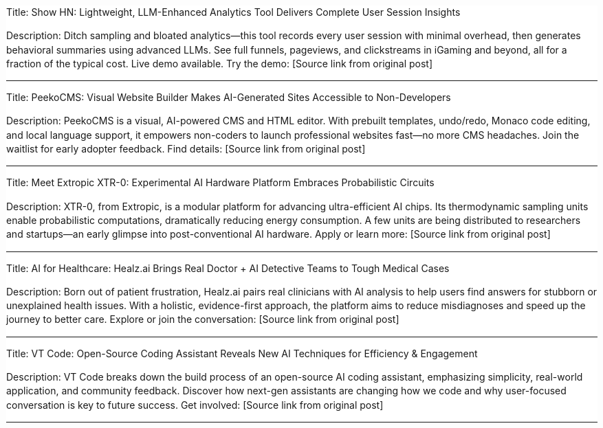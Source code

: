 
Title:
Show HN: Lightweight, LLM-Enhanced Analytics Tool Delivers Complete User Session Insights

Description:
Ditch sampling and bloated analytics—this tool records every user session with minimal overhead, then generates behavioral summaries using advanced LLMs. See full funnels, pageviews, and clickstreams in iGaming and beyond, all for a fraction of the typical cost. Live demo available.
Try the demo: [Source link from original post]

---

Title:
PeekoCMS: Visual Website Builder Makes AI-Generated Sites Accessible to Non-Developers

Description:
PeekoCMS is a visual, AI-powered CMS and HTML editor. With prebuilt templates, undo/redo, Monaco code editing, and local language support, it empowers non-coders to launch professional websites fast—no more CMS headaches. Join the waitlist for early adopter feedback.
Find details: [Source link from original post]

---

Title:
Meet Extropic XTR-0: Experimental AI Hardware Platform Embraces Probabilistic Circuits

Description:
XTR-0, from Extropic, is a modular platform for advancing ultra-efficient AI chips. Its thermodynamic sampling units enable probabilistic computations, dramatically reducing energy consumption. A few units are being distributed to researchers and startups—an early glimpse into post-conventional AI hardware.
Apply or learn more: [Source link from original post]

---

Title:
AI for Healthcare: Healz.ai Brings Real Doctor + AI Detective Teams to Tough Medical Cases

Description:
Born out of patient frustration, Healz.ai pairs real clinicians with AI analysis to help users find answers for stubborn or unexplained health issues. With a holistic, evidence-first approach, the platform aims to reduce misdiagnoses and speed up the journey to better care.
Explore or join the conversation: [Source link from original post]

---

Title:
VT Code: Open-Source Coding Assistant Reveals New AI Techniques for Efficiency & Engagement

Description:
VT Code breaks down the build process of an open-source AI coding assistant, emphasizing simplicity, real-world application, and community feedback. Discover how next-gen assistants are changing how we code and why user-focused conversation is key to future success.
Get involved: [Source link from original post]

---
